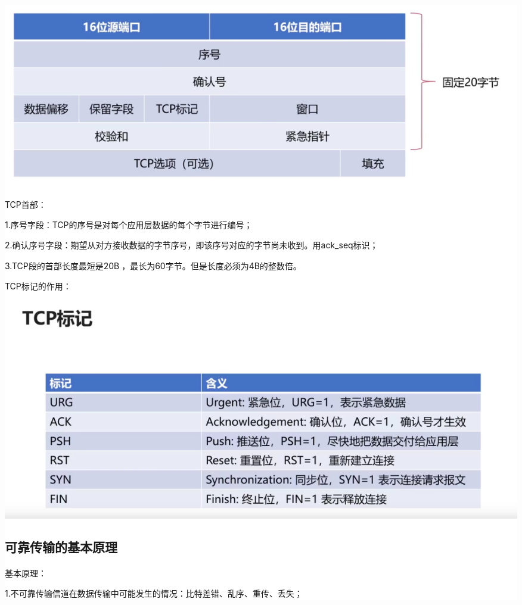 ![](/images/计算机网络基础/24.png)

TCP首部：

1.序号字段：TCP的序号是对每个应用层数据的每个字节进行编号；

2.确认序号字段：期望从对方接收数据的字节序号，即该序号对应的字节尚未收到。用ack_seq标识；

3.TCP段的首部长度最短是20B ，最长为60字节。但是长度必须为4B的整数倍。

TCP标记的作用：

![](/images/计算机网络基础/25.png)

## 可靠传输的基本原理

基本原理：  

1.不可靠传输信道在数据传输中可能发生的情况：比特差错、乱序、重传、丢失；  
